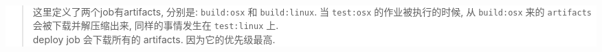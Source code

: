 > 这里定义了两个job有artifacts, 分别是: `build:osx` 和 `build:linux`. 当 `test:osx` 的作业被执行的时候,
> 从 `build:osx` 来的 `artifacts` 会被下载并解压缩出来, 同样的事情发生在 `test:linux` 上. \
> deploy job 会下载所有的 artifacts. 因为它的优先级最高.
